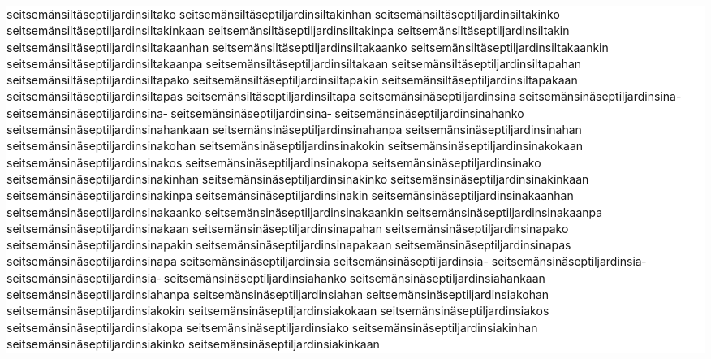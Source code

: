seitsemänsiltäseptiljardinsiltako
seitsemänsiltäseptiljardinsiltakinhan
seitsemänsiltäseptiljardinsiltakinko
seitsemänsiltäseptiljardinsiltakinkaan
seitsemänsiltäseptiljardinsiltakinpa
seitsemänsiltäseptiljardinsiltakin
seitsemänsiltäseptiljardinsiltakaanhan
seitsemänsiltäseptiljardinsiltakaanko
seitsemänsiltäseptiljardinsiltakaankin
seitsemänsiltäseptiljardinsiltakaanpa
seitsemänsiltäseptiljardinsiltakaan
seitsemänsiltäseptiljardinsiltapahan
seitsemänsiltäseptiljardinsiltapako
seitsemänsiltäseptiljardinsiltapakin
seitsemänsiltäseptiljardinsiltapakaan
seitsemänsiltäseptiljardinsiltapas
seitsemänsiltäseptiljardinsiltapa
seitsemänsinäseptiljardinsina
seitsemänsinäseptiljardinsina-
seitsemänsinäseptiljardinsina‐
seitsemänsinäseptiljardinsina‑
seitsemänsinäseptiljardinsinahanko
seitsemänsinäseptiljardinsinahankaan
seitsemänsinäseptiljardinsinahanpa
seitsemänsinäseptiljardinsinahan
seitsemänsinäseptiljardinsinakohan
seitsemänsinäseptiljardinsinakokin
seitsemänsinäseptiljardinsinakokaan
seitsemänsinäseptiljardinsinakos
seitsemänsinäseptiljardinsinakopa
seitsemänsinäseptiljardinsinako
seitsemänsinäseptiljardinsinakinhan
seitsemänsinäseptiljardinsinakinko
seitsemänsinäseptiljardinsinakinkaan
seitsemänsinäseptiljardinsinakinpa
seitsemänsinäseptiljardinsinakin
seitsemänsinäseptiljardinsinakaanhan
seitsemänsinäseptiljardinsinakaanko
seitsemänsinäseptiljardinsinakaankin
seitsemänsinäseptiljardinsinakaanpa
seitsemänsinäseptiljardinsinakaan
seitsemänsinäseptiljardinsinapahan
seitsemänsinäseptiljardinsinapako
seitsemänsinäseptiljardinsinapakin
seitsemänsinäseptiljardinsinapakaan
seitsemänsinäseptiljardinsinapas
seitsemänsinäseptiljardinsinapa
seitsemänsinäseptiljardinsia
seitsemänsinäseptiljardinsia-
seitsemänsinäseptiljardinsia‐
seitsemänsinäseptiljardinsia‑
seitsemänsinäseptiljardinsiahanko
seitsemänsinäseptiljardinsiahankaan
seitsemänsinäseptiljardinsiahanpa
seitsemänsinäseptiljardinsiahan
seitsemänsinäseptiljardinsiakohan
seitsemänsinäseptiljardinsiakokin
seitsemänsinäseptiljardinsiakokaan
seitsemänsinäseptiljardinsiakos
seitsemänsinäseptiljardinsiakopa
seitsemänsinäseptiljardinsiako
seitsemänsinäseptiljardinsiakinhan
seitsemänsinäseptiljardinsiakinko
seitsemänsinäseptiljardinsiakinkaan